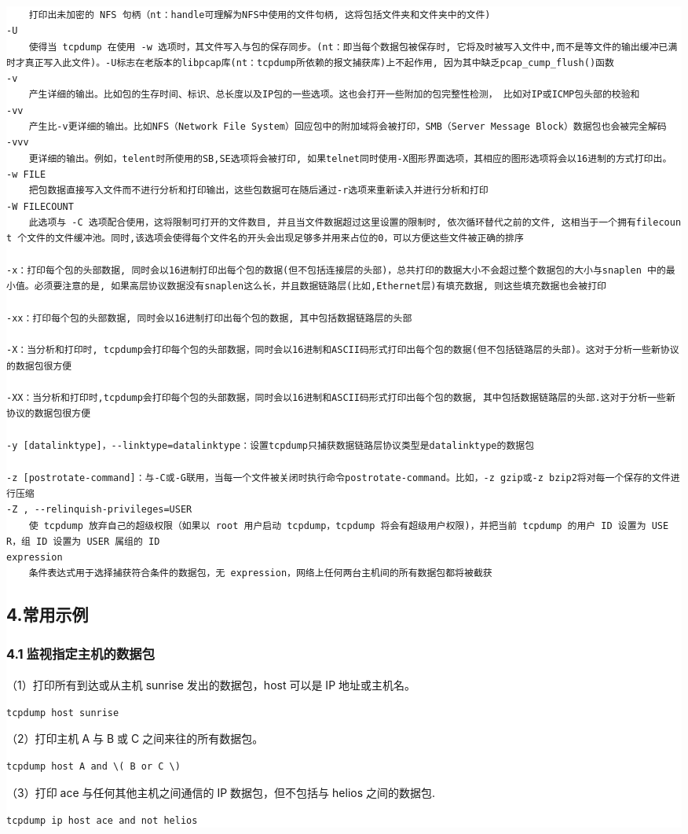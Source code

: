 ```
	打印出未加密的 NFS 句柄（nt：handle可理解为NFS中使用的文件句柄, 这将包括文件夹和文件夹中的文件)
-U
	使得当 tcpdump 在使用 -w 选项时，其文件写入与包的保存同步。(nt：即当每个数据包被保存时, 它将及时被写入文件中,而不是等文件的输出缓冲已满时才真正写入此文件)。-U标志在老版本的libpcap库(nt：tcpdump所依赖的报文捕获库)上不起作用, 因为其中缺乏pcap_cump_flush()函数
-v
	产生详细的输出。比如包的生存时间、标识、总长度以及IP包的一些选项。这也会打开一些附加的包完整性检测， 比如对IP或ICMP包头部的校验和
-vv
	产生比-v更详细的输出。比如NFS（Network File System）回应包中的附加域将会被打印，SMB（Server Message Block）数据包也会被完全解码
-vvv
	更详细的输出。例如，telent时所使用的SB,SE选项将会被打印, 如果telnet同时使用-X图形界面选项，其相应的图形选项将会以16进制的方式打印出。
-w FILE
	把包数据直接写入文件而不进行分析和打印输出，这些包数据可在随后通过-r选项来重新读入并进行分析和打印
-W FILECOUNT
	此选项与 -C 选项配合使用，这将限制可打开的文件数目, 并且当文件数据超过这里设置的限制时, 依次循环替代之前的文件, 这相当于一个拥有filecount 个文件的文件缓冲池。同时,该选项会使得每个文件名的开头会出现足够多并用来占位的0，可以方便这些文件被正确的排序

-x：打印每个包的头部数据, 同时会以16进制打印出每个包的数据(但不包括连接层的头部)，总共打印的数据大小不会超过整个数据包的大小与snaplen 中的最小值。必须要注意的是, 如果高层协议数据没有snaplen这么长，并且数据链路层(比如,Ethernet层)有填充数据, 则这些填充数据也会被打印

-xx：打印每个包的头部数据, 同时会以16进制打印出每个包的数据, 其中包括数据链路层的头部

-X：当分析和打印时, tcpdump会打印每个包的头部数据，同时会以16进制和ASCII码形式打印出每个包的数据(但不包括链路层的头部)。这对于分析一些新协议的数据包很方便

-XX：当分析和打印时,tcpdump会打印每个包的头部数据，同时会以16进制和ASCII码形式打印出每个包的数据, 其中包括数据链路层的头部.这对于分析一些新协议的数据包很方便

-y [datalinktype]，--linktype=datalinktype：设置tcpdump只捕获数据链路层协议类型是datalinktype的数据包

-z [postrotate-command]：与-C或-G联用，当每一个文件被关闭时执行命令postrotate-command。比如，-z gzip或-z bzip2将对每一个保存的文件进行压缩
-Z , --relinquish-privileges=USER
	使 tcpdump 放弃自己的超级权限（如果以 root 用户启动 tcpdump，tcpdump 将会有超级用户权限)，并把当前 tcpdump 的用户 ID 设置为 USER，组 ID 设置为 USER 属组的 ID
expression
	条件表达式用于选择捕获符合条件的数据包，无 expression，网络上任何两台主机间的所有数据包都将被截获
```
## 4.常用示例
### 4.1 监视指定主机的数据包
（1）打印所有到达或从主机 sunrise 发出的数据包，host 可以是 IP 地址或主机名。
```
tcpdump host sunrise
```

（2）打印主机 A 与 B 或 C 之间来往的所有数据包。
```
tcpdump host A and \( B or C \)
```

（3）打印 ace 与任何其他主机之间通信的 IP 数据包，但不包括与 helios 之间的数据包.
```
tcpdump ip host ace and not helios
```

